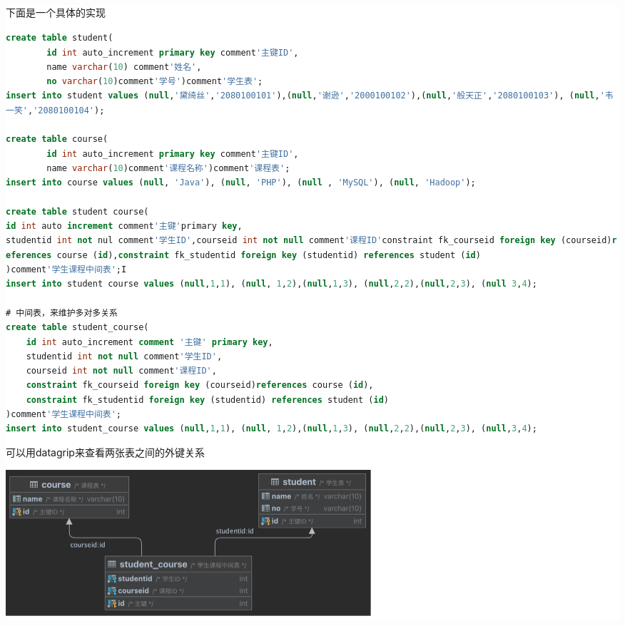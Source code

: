 下面是一个具体的实现

```sql
create table student(
		id int auto_increment primary key comment'主键ID',
		name varchar(10) comment'姓名',
		no varchar(10)comment'学号')comment'学生表';		
insert into student values (null,'黛绮丝','2080100101'),(null,'谢逊','2000100102'),(null,'般天正','2080100103'), (null,'韦一笑','2080100104');

create table course(
		id int auto_increment primary key comment'主键ID',
		name varchar(10)comment'课程名称')comment'课程表';
insert into course values (null, 'Java'), (null, 'PHP'), (null , 'MySQL'), (null, 'Hadoop');

create table student course(
id int auto increment comment'主键'primary key,
studentid int not nul comment'学生ID',courseid int not null comment'课程ID'constraint fk_courseid foreign key (courseid)references course (id),constraint fk_studentid foreign key (studentid) references student (id)
)comment'学生课程中间表';I
insert into student course values (null,1,1), (null, 1,2),(null,1,3), (null,2,2),(null,2,3), (null 3,4);

# 中间表，来维护多对多关系
create table student_course(
    id int auto_increment comment '主键' primary key,
    studentid int not null comment'学生ID',
    courseid int not null comment'课程ID',
    constraint fk_courseid foreign key (courseid)references course (id),
    constraint fk_studentid foreign key (studentid) references student (id)
)comment'学生课程中间表';
insert into student_course values (null,1,1), (null, 1,2),(null,1,3), (null,2,2),(null,2,3), (null,3,4);
```

可以用datagrip来查看两张表之间的外键关系

<img src="./assets/image-20250721213907465.png" alt="image-20250721213907465" style="zoom: 50%;" />
